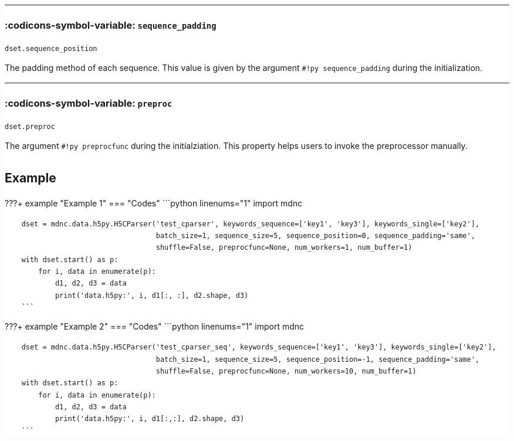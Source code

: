 -----

### :codicons-symbol-variable: `sequence_padding`

```python
dset.sequence_position
```

The padding method of each sequence. This value is given by the argument `#!py sequence_padding` during the initialization.

-----

### :codicons-symbol-variable: `preproc`

```python
dset.preproc
```

The argument `#!py preprocfunc` during the initialziation. This property helps users to invoke the preprocessor manually.

## Example

???+ example "Example 1"
    === "Codes"
        ```python linenums="1"
        import mdnc

        dset = mdnc.data.h5py.H5CParser('test_cparser', keywords_sequence=['key1', 'key3'], keywords_single=['key2'],
                                        batch_size=1, sequence_size=5, sequence_position=0, sequence_padding='same',
                                        shuffle=False, preprocfunc=None, num_workers=1, num_buffer=1)
        with dset.start() as p:
            for i, data in enumerate(p):
                d1, d2, d3 = data
                print('data.h5py:', i, d1[:, :], d2.shape, d3)
        ```

???+ example "Example 2"
    === "Codes"
        ```python linenums="1"
        import mdnc

        dset = mdnc.data.h5py.H5CParser('test_cparser_seq', keywords_sequence=['key1', 'key3'], keywords_single=['key2'],
                                        batch_size=1, sequence_size=5, sequence_position=-1, sequence_padding='same',
                                        shuffle=False, preprocfunc=None, num_workers=10, num_buffer=1)
        with dset.start() as p:
            for i, data in enumerate(p):
                d1, d2, d3 = data
                print('data.h5py:', i, d1[:,:], d2.shape, d3)
        ```

[pydoc-pickable]:https://docs.python.org/3/library/pickle.html#what-can-be-pickled-and-unpickled "What can be pickled and unpickled?"
